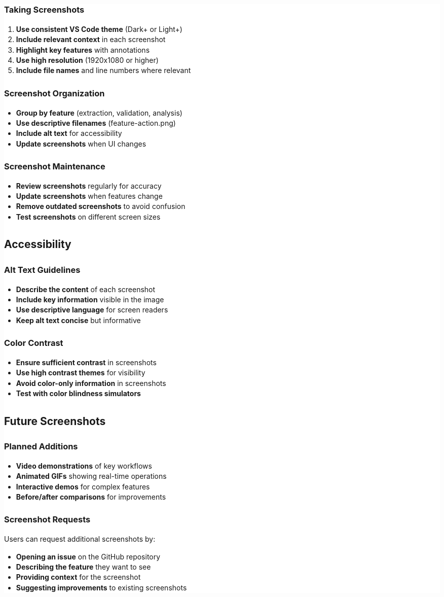 ### Taking Screenshots

1. **Use consistent VS Code theme** (Dark+ or Light+)
2. **Include relevant context** in each screenshot
3. **Highlight key features** with annotations
4. **Use high resolution** (1920x1080 or higher)
5. **Include file names** and line numbers where relevant

### Screenshot Organization

- **Group by feature** (extraction, validation, analysis)
- **Use descriptive filenames** (feature-action.png)
- **Include alt text** for accessibility
- **Update screenshots** when UI changes

### Screenshot Maintenance

- **Review screenshots** regularly for accuracy
- **Update screenshots** when features change
- **Remove outdated screenshots** to avoid confusion
- **Test screenshots** on different screen sizes

## Accessibility

### Alt Text Guidelines

- **Describe the content** of each screenshot
- **Include key information** visible in the image
- **Use descriptive language** for screen readers
- **Keep alt text concise** but informative

### Color Contrast

- **Ensure sufficient contrast** in screenshots
- **Use high contrast themes** for visibility
- **Avoid color-only information** in screenshots
- **Test with color blindness simulators**

## Future Screenshots

### Planned Additions

- **Video demonstrations** of key workflows
- **Animated GIFs** showing real-time operations
- **Interactive demos** for complex features
- **Before/after comparisons** for improvements

### Screenshot Requests

Users can request additional screenshots by:

- **Opening an issue** on the GitHub repository
- **Describing the feature** they want to see
- **Providing context** for the screenshot
- **Suggesting improvements** to existing screenshots
